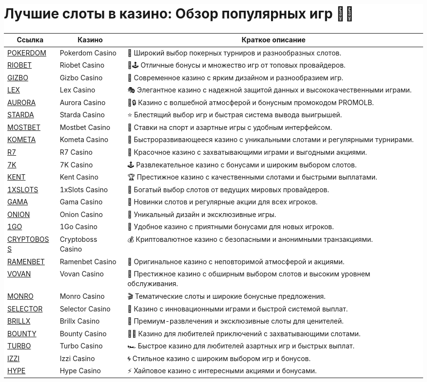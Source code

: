 # Лучшие слоты в казино: Обзор популярных игр 🎰💎
| Ссылка                                                                                           | Казино             | Краткое описание                                                                                |
|--------------------------------------------------------------------------------------------------|--------------------|-------------------------------------------------------------------------------------------------|
| [POKERDOM](https://brandplay.link/Bxg7SC7H)                                                      | Pokerdom Casino   | 🎰 Широкий выбор покерных турниров и разнообразных слотов.                                       |
| [RIOBET](https://brandplay.link/dtx89f2L)                                                        | Riobet Casino     | 🌟🕹️ Отличные бонусы и множество игр от топовых провайдеров.                                     |
| [GIZBO](https://gizbo-tea02.com/c8e962e89)                                                       | Gizbo Casino      | 🎲 Современное казино с ярким дизайном и разнообразием игр.                                      |
| [LEX](https://brandplay.link/2HFTmBc8)                                                           | Lex Casino        | 🎭 Элегантное казино с надежной защитой данных и высококачественными играми.                     |
| [AURORA](https://10trafic-stat2.com/click/668546566bcc6313411604c7/6766/15114/subaccount?promocode=PROMOLB) | Aurora Casino     | 🌌🔒 Казино с волшебной атмосферой и бонусным промокодом PROMOLB.                                |
| [STARDA](https://brandplay.link/cpFQbWKn)                                                        | Starda Casino     | ⭐ Блестящий выбор игр и быстрая система вывода выигрышей.                                       |
| [MOSTBET](https://ktbtis024ifqfn0mst.com/beQs)                                                   | Mostbet Casino    | 💸 Ставки на спорт и азартные игры с удобным интерфейсом.                                        |
| [KOMETA](https://brandplay.link/tLG15CCb)                                                        | Kometa Casino     | 🚀 Быстроразвивающееся казино с уникальными слотами и регулярными турнирами.                    |
| [R7](https://brandplay.link/zPmNmTWG)                                                            | R7 Casino         | 🎉 Красочное казино с захватывающими играми и выгодными акциями.                                |
| [7K](https://brandplay.link/dd46bNgD)                                                            | 7K Casino         | 🕹️ Развлекательное казино с бонусами и широким выбором слотов.                                  |
| [KENT](https://brandplay.link/tj7BwCb4)                                                          | Kent Casino       | 🏆 Престижное казино с качественными слотами и быстрыми выплатами.                               |
| [1XSLOTS](https://brandplay.link/R4xfxqdm)                                                       | 1xSlots Casino    | 🎰 Богатый выбор слотов от ведущих мировых провайдеров.                                         |
| [GAMA](https://brandplay.link/zrZpLFTP)                                                          | Gama Casino       | 🎲 Новинки слотов и регулярные акции для всех игроков.                                           |
| [ONION](https://obclk001-2d.top/click?offer_id=986&partner_id=10542&landing_id=1798&utm_medium=affiliate&sub_1=oncasino3) | Onion Casino     | 🧅 Уникальный дизайн и эксклюзивные игры.                                                        |
| [1GO](https://1go-ircp01.com/ce015f410)                                                          | 1Go Casino        | 🚗 Удобное казино с приятными бонусами для новых игроков.                                        |
| [CRYPTOBOSS](https://cryptobossc.online/d847bcfa9)                                               | Cryptoboss Casino | 💰 Криптовалютное казино с безопасными и анонимными транзакциями.                                |
| [RAMENBET](https://get.saltyram.com/ru/registration?apkpop=0&partner=p24970p3296034p5526)       | Ramenbet Casino   | 🍜 Оригинальное казино с неповторимой атмосферой и акциями.                                     |
| [VOVAN](https://vovan.site/d098ab058)                                                            | Vovan Casino      | 🎩 Престижное казино с обширным выбором слотов и высоким уровнем обслуживания.                  |
| [MONRO](https://mnr-ircp01.com/c3ce72a2c)                                                        | Monro Casino      | 🎬 Тематические слоты и широкие бонусные предложения.                                           |
| [SELECTOR](https://gosel.vc/SELVK)                                                               | Selector Casino   | 🎉 Казино с инновационными играми и быстрой системой выплат.                                    |
| [BRILLX](https://brillx.uno/BRIVK)                                                               | Brillx Casino     | 💎 Премиум-развлечения и эксклюзивные слоты для ценителей.                                      |
| [BOUNTY](https://bounty-casino.de/BOVK)                                                          | Bounty Casino     | 🏴‍☠️ Казино для любителей приключений с захватывающими слотами.                                  |
| [TURBO](https://turbo-casino.ch/TURVK)                                                           | Turbo Casino      | 🏎️ Быстрое казино для любителей азартных игр и быстрых выплат.                                  |
| [IZZI](https://izzi-fr03.com/ca7c8a7b7)                                                          | Izzi Casino       | 🌀 Стильное казино с широким выбором игр и бонусов.                                             |
| [HYPE](https://hypekaz.com/dc2f44ad0)                                                            | Hype Casino       | ⚡ Хайповое казино с интересными акциями и бонусами.                                            |